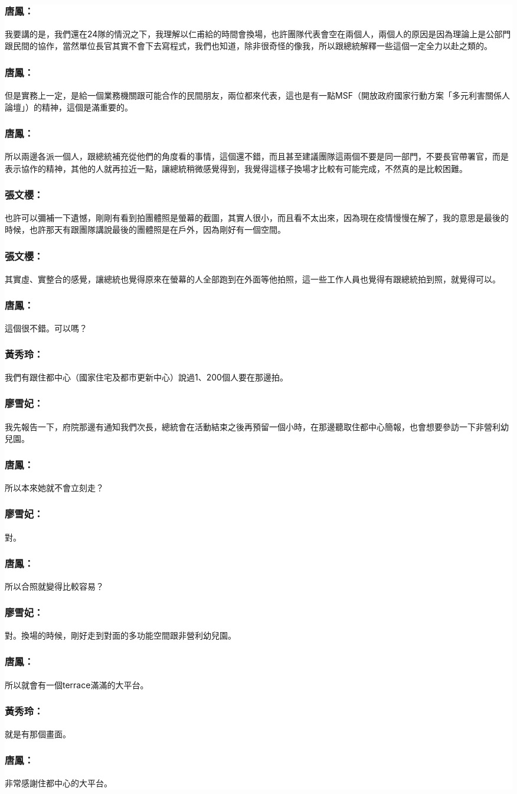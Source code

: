 ### 唐鳳：
我要講的是，我們還在24隊的情況之下，我理解以仁甫給的時間會換場，也許團隊代表會空在兩個人，兩個人的原因是因為理論上是公部門跟民間的協作，當然單位長官其實不會下去寫程式，我們也知道，除非很奇怪的像我，所以跟總統解釋一些這個一定全力以赴之類的。

### 唐鳳：
但是實務上一定，是給一個業務機關跟可能合作的民間朋友，兩位都來代表，這也是有一點MSF（開放政府國家行動方案「多元利害關係人論壇」）的精神，這個是滿重要的。

### 唐鳳：
所以兩邊各派一個人，跟總統補充從他們的角度看的事情，這個還不錯，而且甚至建議團隊這兩個不要是同一部門，不要長官帶署官，而是表示協作的精神，其他的人就再拉近一點，讓總統稍微感覺得到，我覺得這樣子換場才比較有可能完成，不然真的是比較困難。

### 張文櫻：
也許可以彌補一下遺憾，剛剛有看到拍團體照是螢幕的截圖，其實人很小，而且看不太出來，因為現在疫情慢慢在解了，我的意思是最後的時候，也許那天有跟團隊講說最後的團體照是在戶外，因為剛好有一個空間。

### 張文櫻：
其實虛、實整合的感覺，讓總統也覺得原來在螢幕的人全部跑到在外面等他拍照，這一些工作人員也覺得有跟總統拍到照，就覺得可以。

### 唐鳳：
這個很不錯。可以嗎？

### 黃秀玲：
我們有跟住都中心（國家住宅及都市更新中心）說過1、200個人要在那邊拍。

### 廖雪妃：
我先報告一下，府院那邊有通知我們次長，總統會在活動結束之後再預留一個小時，在那邊聽取住都中心簡報，也會想要參訪一下非營利幼兒園。

### 唐鳳：
所以本來她就不會立刻走？

### 廖雪妃：
對。

### 唐鳳：
所以合照就變得比較容易？

### 廖雪妃：
對。換場的時候，剛好走到對面的多功能空間跟非營利幼兒園。

### 唐鳳：
所以就會有一個terrace滿滿的大平台。

### 黃秀玲：
就是有那個畫面。

### 唐鳳：
非常感謝住都中心的大平台。
